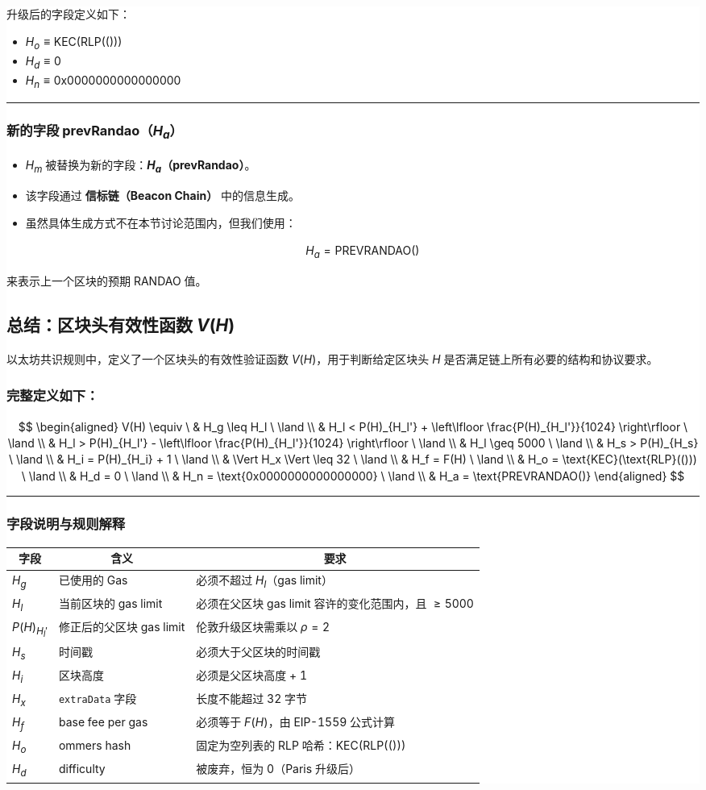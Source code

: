 升级后的字段定义如下：

- $H_o ≡ \text{KEC(RLP(()))}$  
- $H_d ≡ 0$  
- $H_n ≡ \text{0x0000000000000000}$  

---

### **新的字段 prevRandao（$H_a$）**

- $H_m$ 被替换为新的字段：**$H_a$（prevRandao）**。
- 该字段通过 **信标链（Beacon Chain）** 中的信息生成。
- 虽然具体生成方式不在本节讨论范围内，但我们使用：

  $$
  H_a = \text{PREVRANDAO()}
  $$

来表示上一个区块的预期 RANDAO 值。


## **总结：区块头有效性函数 $V(H)$**

以太坊共识规则中，定义了一个区块头的有效性验证函数 $V(H)$，用于判断给定区块头 $H$ 是否满足链上所有必要的结构和协议要求。

### **完整定义如下：**

$$
\begin{aligned}
V(H) \equiv \ & H_g \leq H_l \ \land \\
& H_l < P(H)_{H_l'} + \left\lfloor \frac{P(H)_{H_l'}}{1024} \right\rfloor \ \land \\
& H_l > P(H)_{H_l'} - \left\lfloor \frac{P(H)_{H_l'}}{1024} \right\rfloor \ \land \\
& H_l \geq 5000 \ \land \\
& H_s > P(H)_{H_s} \ \land \\
& H_i = P(H)_{H_i} + 1 \ \land \\
& \Vert H_x \Vert \leq 32 \ \land \\
& H_f = F(H) \ \land \\
& H_o = \text{KEC}(\text{RLP}(())) \ \land \\
& H_d = 0 \ \land \\
& H_n = \text{0x0000000000000000} \ \land \\
& H_a = \text{PREVRANDAO()}
\end{aligned}
$$

---

### **字段说明与规则解释**

| 字段 | 含义 | 要求 |
|------|------|------|
| $H_g$ | 已使用的 Gas | 必须不超过 $H_l$（gas limit） |
| $H_l$ | 当前区块的 gas limit | 必须在父区块 gas limit 容许的变化范围内，且 $\geq 5000$ |
| $P(H)_{H_l'}$ | 修正后的父区块 gas limit | 伦敦升级区块需乘以 $\rho = 2$ |
| $H_s$ | 时间戳 | 必须大于父区块的时间戳 |
| $H_i$ | 区块高度 | 必须是父区块高度 + 1 |
| $H_x$ | `extraData` 字段 | 长度不能超过 32 字节 |
| $H_f$ | base fee per gas | 必须等于 $F(H)$，由 EIP-1559 公式计算 |
| $H_o$ | ommers hash | 固定为空列表的 RLP 哈希：$\text{KEC(RLP(()))}$ |
| $H_d$ | difficulty | 被废弃，恒为 0（Paris 升级后） |